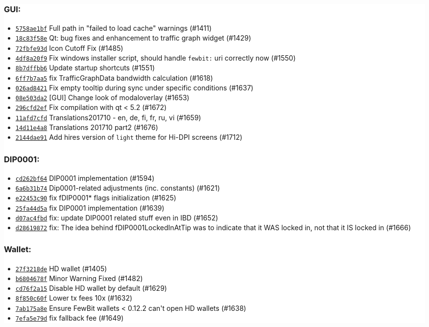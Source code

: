 ### GUI:

-   [`5758ae1bf`](https://github.com/FewBit-Coin/Core-Wallet/commit/5758ae1bf) Full path in "failed to load cache" warnings (#1411)
-   [`18c83f58e`](https://github.com/FewBit-Coin/Core-Wallet/commit/18c83f58e) Qt: bug fixes and enhancement to traffic graph widget (#1429)
-   [`72fbfe93d`](https://github.com/FewBit-Coin/Core-Wallet/commit/72fbfe93d) Icon Cutoff Fix (#1485)
-   [`4df8a20f9`](https://github.com/FewBit-Coin/Core-Wallet/commit/4df8a20f9) Fix windows installer script, should handle `fewbit:` uri correctly now (#1550)
-   [`8b7dffbb6`](https://github.com/FewBit-Coin/Core-Wallet/commit/8b7dffbb6) Update startup shortcuts (#1551)
-   [`6ff7b7aa5`](https://github.com/FewBit-Coin/Core-Wallet/commit/6ff7b7aa5) fix TrafficGraphData bandwidth calculation (#1618)
-   [`026ad8421`](https://github.com/FewBit-Coin/Core-Wallet/commit/026ad8421) Fix empty tooltip during sync under specific conditions (#1637)
-   [`08e503da2`](https://github.com/FewBit-Coin/Core-Wallet/commit/08e503da2) [GUI] Change look of modaloverlay (#1653)
-   [`296cfd2ef`](https://github.com/FewBit-Coin/Core-Wallet/commit/296cfd2ef) Fix compilation with qt < 5.2 (#1672)
-   [`11afd7cfd`](https://github.com/FewBit-Coin/Core-Wallet/commit/11afd7cfd) Translations201710 - en, de, fi, fr, ru, vi (#1659)
-   [`14d11e4a8`](https://github.com/FewBit-Coin/Core-Wallet/commit/14d11e4a8) Translations 201710 part2 (#1676)
-   [`2144dae91`](https://github.com/FewBit-Coin/Core-Wallet/commit/2144dae91) Add hires version of `light` theme for Hi-DPI screens (#1712)

### DIP0001:

-   [`cd262bf64`](https://github.com/FewBit-Coin/Core-Wallet/commit/cd262bf64) DIP0001 implementation (#1594)
-   [`6a6b31b74`](https://github.com/FewBit-Coin/Core-Wallet/commit/6a6b31b74) Dip0001-related adjustments (inc. constants) (#1621)
-   [`e22453c90`](https://github.com/FewBit-Coin/Core-Wallet/commit/e22453c90) fix fDIP0001\* flags initialization (#1625)
-   [`25fa44d5a`](https://github.com/FewBit-Coin/Core-Wallet/commit/25fa44d5a) fix DIP0001 implementation (#1639)
-   [`d07ac4fbd`](https://github.com/FewBit-Coin/Core-Wallet/commit/d07ac4fbd) fix: update DIP0001 related stuff even in IBD (#1652)
-   [`d28619872`](https://github.com/FewBit-Coin/Core-Wallet/commit/d28619872) fix: The idea behind fDIP0001LockedInAtTip was to indicate that it WAS locked in, not that it IS locked in (#1666)

### Wallet:

-   [`27f3218de`](https://github.com/FewBit-Coin/Core-Wallet/commit/27f3218de) HD wallet (#1405)
-   [`b6804678f`](https://github.com/FewBit-Coin/Core-Wallet/commit/b6804678f) Minor Warning Fixed (#1482)
-   [`cd76f2a15`](https://github.com/FewBit-Coin/Core-Wallet/commit/cd76f2a15) Disable HD wallet by default (#1629)
-   [`8f850c60f`](https://github.com/FewBit-Coin/Core-Wallet/commit/8f850c60f) Lower tx fees 10x (#1632)
-   [`7ab175a8e`](https://github.com/FewBit-Coin/Core-Wallet/commit/7ab175a8e) Ensure FewBit wallets < 0.12.2 can't open HD wallets (#1638)
-   [`7efa5e79d`](https://github.com/FewBit-Coin/Core-Wallet/commit/7efa5e79d) fix fallback fee (#1649)
